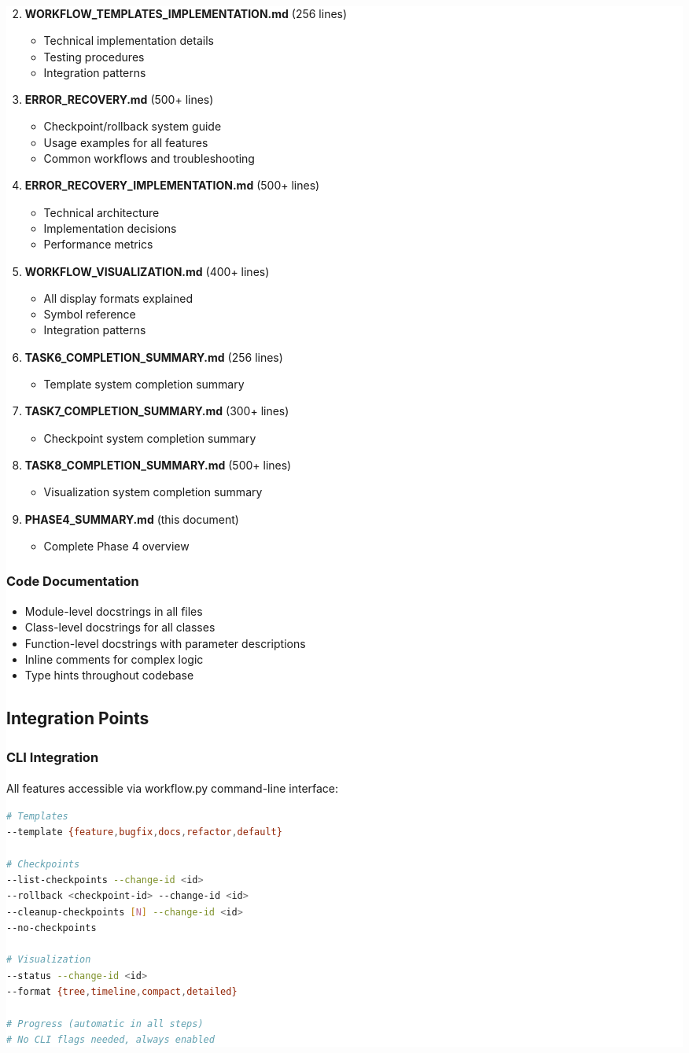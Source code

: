 2. **WORKFLOW_TEMPLATES_IMPLEMENTATION.md** (256 lines)
   - Technical implementation details
   - Testing procedures
   - Integration patterns

3. **ERROR_RECOVERY.md** (500+ lines)
   - Checkpoint/rollback system guide
   - Usage examples for all features
   - Common workflows and troubleshooting

4. **ERROR_RECOVERY_IMPLEMENTATION.md** (500+ lines)
   - Technical architecture
   - Implementation decisions
   - Performance metrics

5. **WORKFLOW_VISUALIZATION.md** (400+ lines)
   - All display formats explained
   - Symbol reference
   - Integration patterns

6. **TASK6_COMPLETION_SUMMARY.md** (256 lines)
   - Template system completion summary

7. **TASK7_COMPLETION_SUMMARY.md** (300+ lines)
   - Checkpoint system completion summary

8. **TASK8_COMPLETION_SUMMARY.md** (500+ lines)
   - Visualization system completion summary

9. **PHASE4_SUMMARY.md** (this document)
   - Complete Phase 4 overview

### Code Documentation

- Module-level docstrings in all files
- Class-level docstrings for all classes
- Function-level docstrings with parameter descriptions
- Inline comments for complex logic
- Type hints throughout codebase

## Integration Points

### CLI Integration

All features accessible via workflow.py command-line interface:

```bash
# Templates
--template {feature,bugfix,docs,refactor,default}

# Checkpoints
--list-checkpoints --change-id <id>
--rollback <checkpoint-id> --change-id <id>
--cleanup-checkpoints [N] --change-id <id>
--no-checkpoints

# Visualization
--status --change-id <id>
--format {tree,timeline,compact,detailed}

# Progress (automatic in all steps)
# No CLI flags needed, always enabled
```
